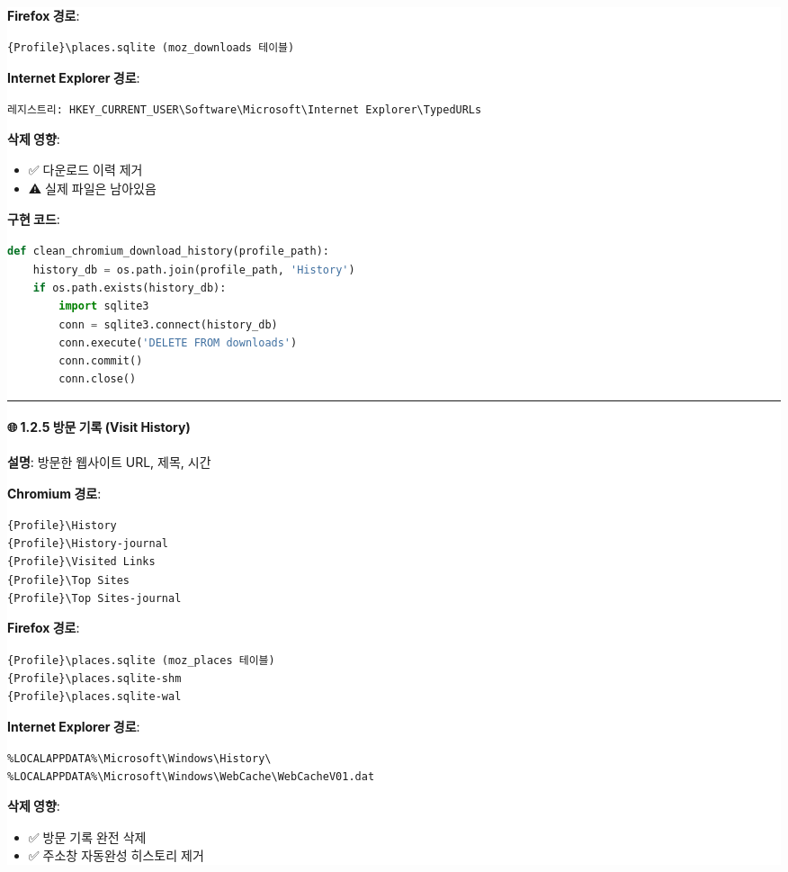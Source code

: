 **Firefox 경로**:
```
{Profile}\places.sqlite (moz_downloads 테이블)
```

**Internet Explorer 경로**:
```
레지스트리: HKEY_CURRENT_USER\Software\Microsoft\Internet Explorer\TypedURLs
```

**삭제 영향**:
- ✅ 다운로드 이력 제거
- ⚠️ 실제 파일은 남아있음

**구현 코드**:
```python
def clean_chromium_download_history(profile_path):
    history_db = os.path.join(profile_path, 'History')
    if os.path.exists(history_db):
        import sqlite3
        conn = sqlite3.connect(history_db)
        conn.execute('DELETE FROM downloads')
        conn.commit()
        conn.close()
```

---

#### 🌐 1.2.5 방문 기록 (Visit History)

**설명**: 방문한 웹사이트 URL, 제목, 시간

**Chromium 경로**:
```
{Profile}\History
{Profile}\History-journal
{Profile}\Visited Links
{Profile}\Top Sites
{Profile}\Top Sites-journal
```

**Firefox 경로**:
```
{Profile}\places.sqlite (moz_places 테이블)
{Profile}\places.sqlite-shm
{Profile}\places.sqlite-wal
```

**Internet Explorer 경로**:
```
%LOCALAPPDATA%\Microsoft\Windows\History\
%LOCALAPPDATA%\Microsoft\Windows\WebCache\WebCacheV01.dat
```

**삭제 영향**:
- ✅ 방문 기록 완전 삭제
- ✅ 주소창 자동완성 히스토리 제거
